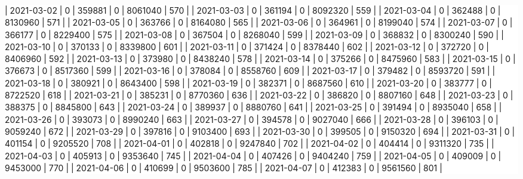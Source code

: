 | 2021-03-02 | 0 | 359881 | 0 | 8061040 | 570 |
| 2021-03-03 | 0 | 361194 | 0 | 8092320 | 559 |
| 2021-03-04 | 0 | 362488 | 0 | 8130960 | 571 |
| 2021-03-05 | 0 | 363766 | 0 | 8164080 | 565 |
| 2021-03-06 | 0 | 364961 | 0 | 8199040 | 574 |
| 2021-03-07 | 0 | 366177 | 0 | 8229400 | 575 |
| 2021-03-08 | 0 | 367504 | 0 | 8268040 | 599 |
| 2021-03-09 | 0 | 368832 | 0 | 8300240 | 590 |
| 2021-03-10 | 0 | 370133 | 0 | 8339800 | 601 |
| 2021-03-11 | 0 | 371424 | 0 | 8378440 | 602 |
| 2021-03-12 | 0 | 372720 | 0 | 8406960 | 592 |
| 2021-03-13 | 0 | 373980 | 0 | 8438240 | 578 |
| 2021-03-14 | 0 | 375266 | 0 | 8475960 | 583 |
| 2021-03-15 | 0 | 376673 | 0 | 8517360 | 599 |
| 2021-03-16 | 0 | 378084 | 0 | 8558760 | 609 |
| 2021-03-17 | 0 | 379482 | 0 | 8593720 | 591 |
| 2021-03-18 | 0 | 380921 | 0 | 8643400 | 598 |
| 2021-03-19 | 0 | 382371 | 0 | 8687560 | 610 |
| 2021-03-20 | 0 | 383777 | 0 | 8722520 | 618 |
| 2021-03-21 | 0 | 385231 | 0 | 8770360 | 636 |
| 2021-03-22 | 0 | 386820 | 0 | 8807160 | 648 |
| 2021-03-23 | 0 | 388375 | 0 | 8845800 | 643 |
| 2021-03-24 | 0 | 389937 | 0 | 8880760 | 641 |
| 2021-03-25 | 0 | 391494 | 0 | 8935040 | 658 |
| 2021-03-26 | 0 | 393073 | 0 | 8990240 | 663 |
| 2021-03-27 | 0 | 394578 | 0 | 9027040 | 666 |
| 2021-03-28 | 0 | 396103 | 0 | 9059240 | 672 |
| 2021-03-29 | 0 | 397816 | 0 | 9103400 | 693 |
| 2021-03-30 | 0 | 399505 | 0 | 9150320 | 694 |
| 2021-03-31 | 0 | 401154 | 0 | 9205520 | 708 |
| 2021-04-01 | 0 | 402818 | 0 | 9247840 | 702 |
| 2021-04-02 | 0 | 404414 | 0 | 9311320 | 735 |
| 2021-04-03 | 0 | 405913 | 0 | 9353640 | 745 |
| 2021-04-04 | 0 | 407426 | 0 | 9404240 | 759 |
| 2021-04-05 | 0 | 409009 | 0 | 9453000 | 770 |
| 2021-04-06 | 0 | 410699 | 0 | 9503600 | 785 |
| 2021-04-07 | 0 | 412383 | 0 | 9561560 | 801 |